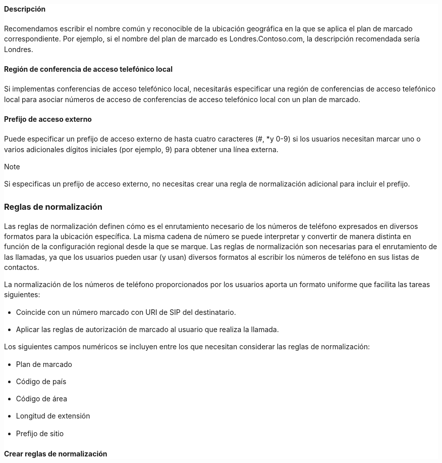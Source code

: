 #### <a name="description"></a>Descripción

Recomendamos escribir el nombre común y reconocible de la ubicación geográfica en la que se aplica el plan de marcado correspondiente. Por ejemplo, si el nombre del plan de marcado es Londres.Contoso.com, la descripción recomendada sería Londres. 
  
#### <a name="dial-in-conferencing-region"></a>Región de conferencia de acceso telefónico local

Si implementas conferencias de acceso telefónico local, necesitarás especificar una región de conferencias de acceso telefónico local para asociar números de acceso de conferencias de acceso telefónico local con un plan de marcado. 
  
#### <a name="external-access-prefix"></a>Prefijo de acceso externo

Puede especificar un prefijo de acceso externo de hasta cuatro caracteres (#, \*y 0-9) si los usuarios necesitan marcar uno o varios adicionales dígitos iniciales (por ejemplo, 9) para obtener una línea externa.
  
> [!NOTE]
> Si especificas un prefijo de acceso externo, no necesitas crear una regla de normalización adicional para incluir el prefijo. 
  
### <a name="normalization-rules"></a>Reglas de normalización

Las reglas de normalización definen cómo es el enrutamiento necesario de los números de teléfono expresados en diversos formatos para la ubicación específica. La misma cadena de número se puede interpretar y convertir de manera distinta en función de la configuración regional desde la que se marque. Las reglas de normalización son necesarias para el enrutamiento de las llamadas, ya que los usuarios pueden usar (y usan) diversos formatos al escribir los números de teléfono en sus listas de contactos.
  
La normalización de los números de teléfono proporcionados por los usuarios aporta un formato uniforme que facilita las tareas siguientes:
  
- Coincide con un número marcado con URI de SIP del destinatario.
    
- Aplicar las reglas de autorización de marcado al usuario que realiza la llamada.
    
Los siguientes campos numéricos se incluyen entre los que necesitan considerar las reglas de normalización:
  
- Plan de marcado
    
- Código de país
    
- Código de área
    
- Longitud de extensión
    
- Prefijo de sitio
    
#### <a name="creating-normalization-rules"></a>Crear reglas de normalización
